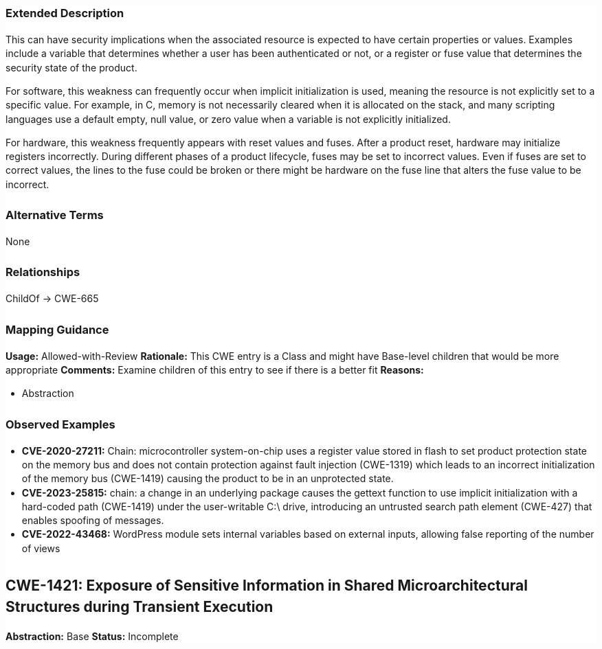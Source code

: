 ### Extended Description


This can have security implications when the associated resource is expected to have certain properties or values. Examples include a variable that determines whether a user has been authenticated or not, or a register or fuse value that determines the security state of the product.


For software, this weakness can frequently occur when implicit initialization is used, meaning the resource is not explicitly set to a specific value. For example, in C, memory is not necessarily cleared when it is allocated on the stack, and many scripting languages use a default empty, null value, or zero value when a variable is not explicitly initialized.


For hardware, this weakness frequently appears with reset values and fuses. After a product reset, hardware may initialize registers incorrectly. During different phases of a product lifecycle, fuses may be set to incorrect values. Even if fuses are set to correct values, the lines to the fuse could be broken or there might be hardware on the fuse line that alters the fuse value to be incorrect.


### Alternative Terms
None

### Relationships
ChildOf -> CWE-665

### Mapping Guidance
**Usage:** Allowed-with-Review
**Rationale:** This CWE entry is a Class and might have Base-level children that would be more appropriate
**Comments:** Examine children of this entry to see if there is a better fit
**Reasons:**
- Abstraction



### Observed Examples
- **CVE-2020-27211:** Chain: microcontroller system-on-chip uses a register value stored in flash to set product protection state on the memory bus and does not contain protection against fault injection (CWE-1319) which leads to an incorrect initialization of the memory bus (CWE-1419) causing the product to be in an unprotected state.
- **CVE-2023-25815:** chain: a change in an underlying package causes the gettext function to use implicit initialization with a hard-coded path (CWE-1419) under the user-writable C:\ drive, introducing an untrusted search path element (CWE-427) that enables spoofing of messages.
- **CVE-2022-43468:** WordPress module sets internal variables based on external inputs, allowing false reporting of the number of views




## CWE-1421: Exposure of Sensitive Information in Shared Microarchitectural Structures during Transient Execution
**Abstraction:** Base
**Status:** Incomplete
